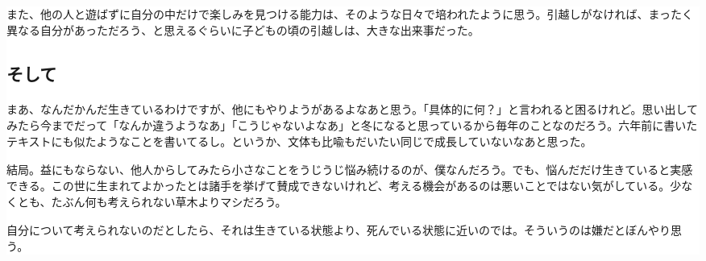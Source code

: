 また、他の人と遊ばずに自分の中だけで楽しみを見つける能力は、そのような日々で培われたように思う。引越しがなければ、まったく異なる自分があっただろう、と思えるぐらいに子どもの頃の引越しは、大きな出来事だった。

## そして

まあ、なんだかんだ生きているわけですが、他にもやりようがあるよなあと思う。「具体的に何？」と言われると困るけれど。思い出してみたら今までだって「なんか違うようなあ」「こうじゃないよなあ」と冬になると思っているから毎年のことなのだろう。六年前に書いたテキストにも似たようなことを書いてるし。というか、文体も比喩もだいたい同じで成長していないなあと思った。

結局。益にもならない、他人からしてみたら小さなことをうじうじ悩み続けるのが、僕なんだろう。でも、悩んだだけ生きていると実感できる。この世に生まれてよかったとは諸手を挙げて賛成できないけれど、考える機会があるのは悪いことではない気がしている。少なくとも、たぶん何も考えられない草木よりマシだろう。

自分について考えられないのだとしたら、それは生きている状態より、死んでいる状態に近いのでは。そういうのは嫌だとぼんやり思う。
